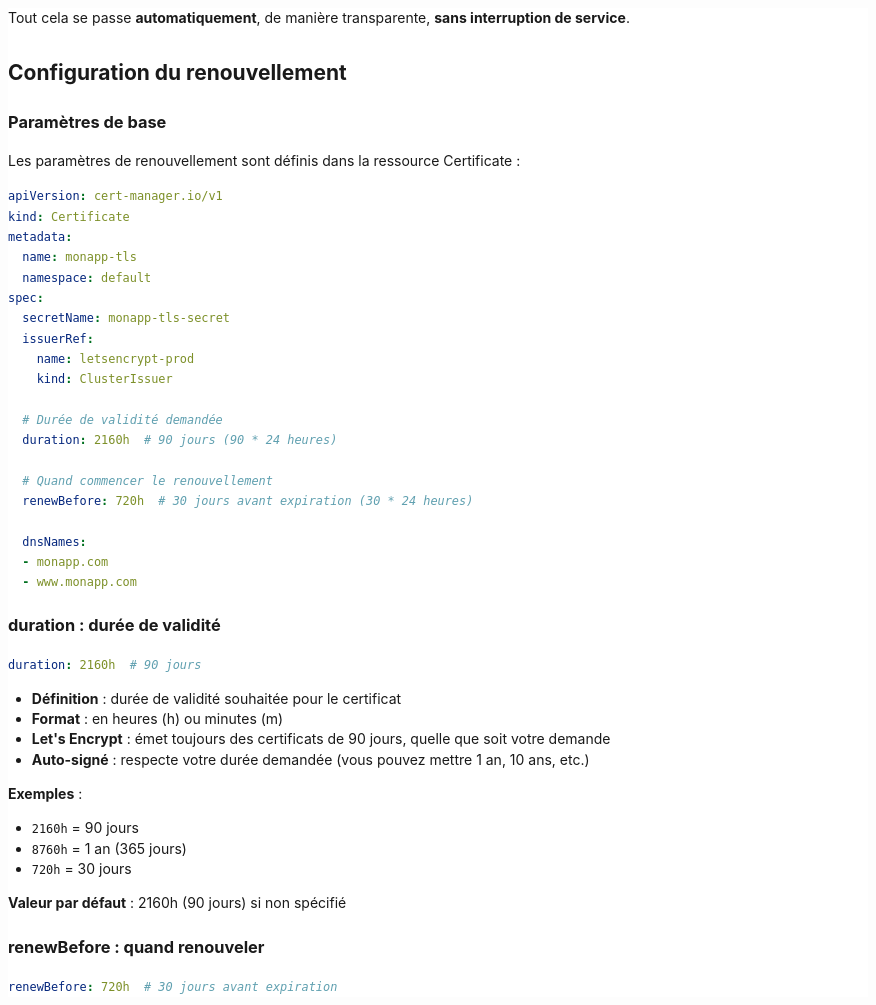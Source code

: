 Tout cela se passe **automatiquement**, de manière transparente, **sans interruption de service**.

## Configuration du renouvellement

### Paramètres de base

Les paramètres de renouvellement sont définis dans la ressource Certificate :

```yaml
apiVersion: cert-manager.io/v1
kind: Certificate
metadata:
  name: monapp-tls
  namespace: default
spec:
  secretName: monapp-tls-secret
  issuerRef:
    name: letsencrypt-prod
    kind: ClusterIssuer

  # Durée de validité demandée
  duration: 2160h  # 90 jours (90 * 24 heures)

  # Quand commencer le renouvellement
  renewBefore: 720h  # 30 jours avant expiration (30 * 24 heures)

  dnsNames:
  - monapp.com
  - www.monapp.com
```

### duration : durée de validité

```yaml
duration: 2160h  # 90 jours
```

- **Définition** : durée de validité souhaitée pour le certificat
- **Format** : en heures (h) ou minutes (m)
- **Let's Encrypt** : émet toujours des certificats de 90 jours, quelle que soit votre demande
- **Auto-signé** : respecte votre durée demandée (vous pouvez mettre 1 an, 10 ans, etc.)

**Exemples** :
- `2160h` = 90 jours
- `8760h` = 1 an (365 jours)
- `720h` = 30 jours

**Valeur par défaut** : 2160h (90 jours) si non spécifié

### renewBefore : quand renouveler

```yaml
renewBefore: 720h  # 30 jours avant expiration
```
